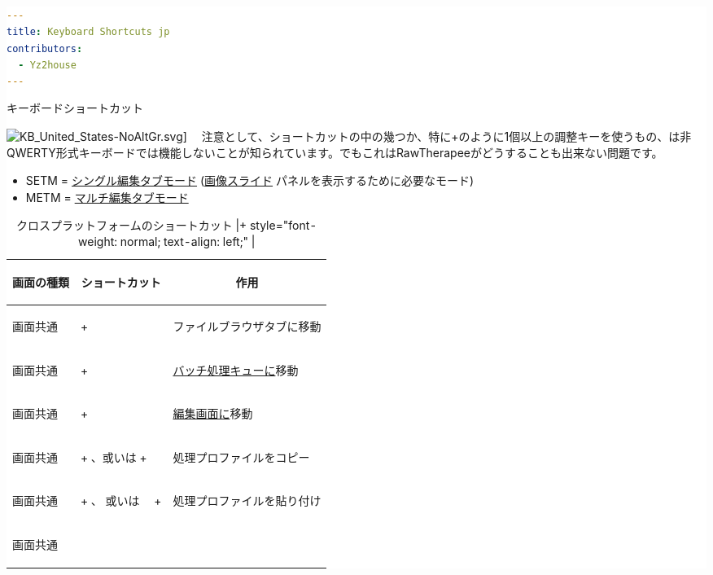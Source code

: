 ```yaml
---
title: Keyboard Shortcuts jp
contributors:
  - Yz2house
---
```


<div class="pagetitle">

キーボードショートカット

</div>

![](KB_United_States-NoAltGr.svg "KB_United_States-NoAltGr.svg")\]
　注意として、ショートカットの中の幾つか、特に+のように1個以上の調整キーを使うもの、は非QWERTY形式キーボードでは機能しないことが知られています。でもこれはRawTherapeeがどうすることも出来ない問題です。

- SETM =
  [シングル編集タブモード](The_Image_Editor_Tab/jp#編集タブのモード.md)
  ([画像スライド](The_Image_Editor_Tab/jp#画像スライド.md)
  パネルを表示するために必要なモード)
- METM =
  [マルチ編集タブモード](The_Image_Editor_Tab/jp#編集タブのモード.md)

<table>
<caption>クロスプラットフォームのショートカット |+ style="font-weight:
normal; text-align: left;" |</caption>
<thead>
<tr class="header">
<th><p>画面の種類</p></th>
<th><p>ショートカット</p></th>
<th><p>作用</p></th>
</tr>
</thead>
<tbody>
<tr class="odd">
<td><p>画面共通</p></td>
<td><p>+ </p></td>
<td><p>ファイルブラウザタブに移動</p></td>
</tr>
<tr class="even">
<td><p>画面共通</p></td>
<td><p>+ </p></td>
<td><p><a href="The_Batch_Queue/jp"
title="wikilink">バッチ処理キューに</a>移動</p></td>
</tr>
<tr class="odd">
<td><p>画面共通</p></td>
<td><p>+ </p></td>
<td><p><a href="The_Image_Editor_Tab/jp"
title="wikilink">編集画面に</a>移動</p></td>
</tr>
<tr class="even">
<td><p>画面共通</p></td>
<td><p>+ 、或いは + </p></td>
<td><p>処理プロファイルをコピー</p></td>
</tr>
<tr class="odd">
<td><p>画面共通</p></td>
<td><p>+ 、 或いは　 + </p></td>
<td><p>処理プロファイルを貼り付け</p></td>
</tr>
<tr class="even">
<td><p>画面共通</p></td>